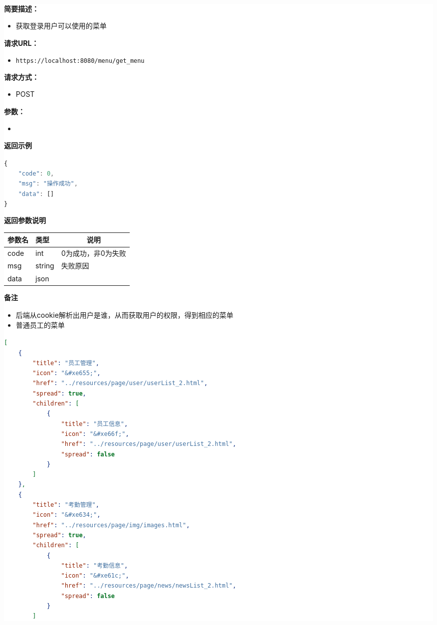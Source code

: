 **简要描述：** 

- 获取登录用户可以使用的菜单

**请求URL：** 

- ` https://localhost:8080/menu/get_menu `

**请求方式：**

- POST 

**参数：** 

- 

 **返回示例**

``` javascript
{
	"code": 0,
	"msg": "操作成功",
	"data": []
}
```

 **返回参数说明** 

| 参数名 | 类型   | 说明               |
| :----- | :----- | ------------------ |
| code   | int    | 0为成功，非0为失败 |
| msg    | string | 失败原因           |
| data   | json   |                    |

 **备注** 

- 后端从cookie解析出用户是谁，从而获取用户的权限，得到相应的菜单
- 普通员工的菜单

```json
[
	{
		"title": "员工管理",
		"icon": "&#xe655;",
		"href": "../resources/page/user/userList_2.html",
		"spread": true,
		"children": [
			{
				"title": "员工信息",
				"icon": "&#xe66f;",
				"href": "../resources/page/user/userList_2.html",
				"spread": false
			}
		]
	},
	{
		"title": "考勤管理",
		"icon": "&#xe634;",
		"href": "../resources/page/img/images.html",
		"spread": true,
		"children": [
			{
				"title": "考勤信息",
				"icon": "&#xe61c;",
				"href": "../resources/page/news/newsList_2.html",
				"spread": false
			}
		]
```